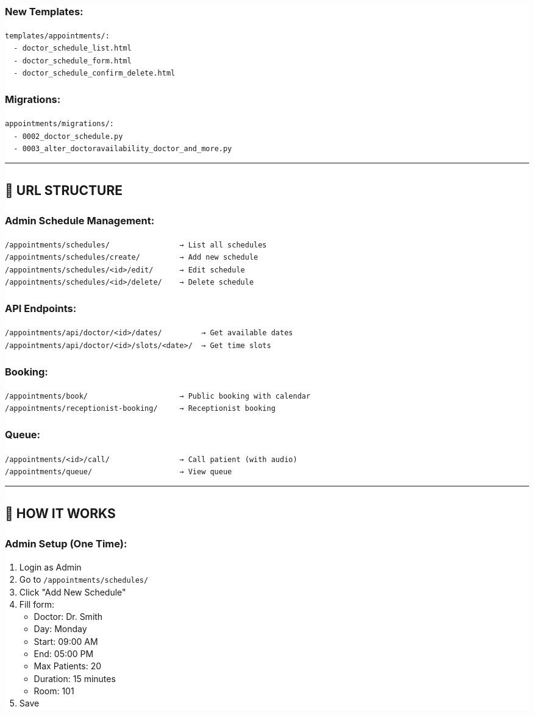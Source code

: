 ### New Templates:
```
templates/appointments/:
  - doctor_schedule_list.html
  - doctor_schedule_form.html
  - doctor_schedule_confirm_delete.html
```

### Migrations:
```
appointments/migrations/:
  - 0002_doctor_schedule.py
  - 0003_alter_doctoravailability_doctor_and_more.py
```

---

## 🔗 URL STRUCTURE

### Admin Schedule Management:
```
/appointments/schedules/                → List all schedules
/appointments/schedules/create/         → Add new schedule
/appointments/schedules/<id>/edit/      → Edit schedule
/appointments/schedules/<id>/delete/    → Delete schedule
```

### API Endpoints:
```
/appointments/api/doctor/<id>/dates/         → Get available dates
/appointments/api/doctor/<id>/slots/<date>/  → Get time slots
```

### Booking:
```
/appointments/book/                     → Public booking with calendar
/appointments/receptionist-booking/     → Receptionist booking
```

### Queue:
```
/appointments/<id>/call/                → Call patient (with audio)
/appointments/queue/                    → View queue
```

---

## 🎯 HOW IT WORKS

### Admin Setup (One Time):
1. Login as Admin
2. Go to `/appointments/schedules/`
3. Click "Add New Schedule"
4. Fill form:
   - Doctor: Dr. Smith
   - Day: Monday
   - Start: 09:00 AM
   - End: 05:00 PM
   - Max Patients: 20
   - Duration: 15 minutes
   - Room: 101
5. Save
